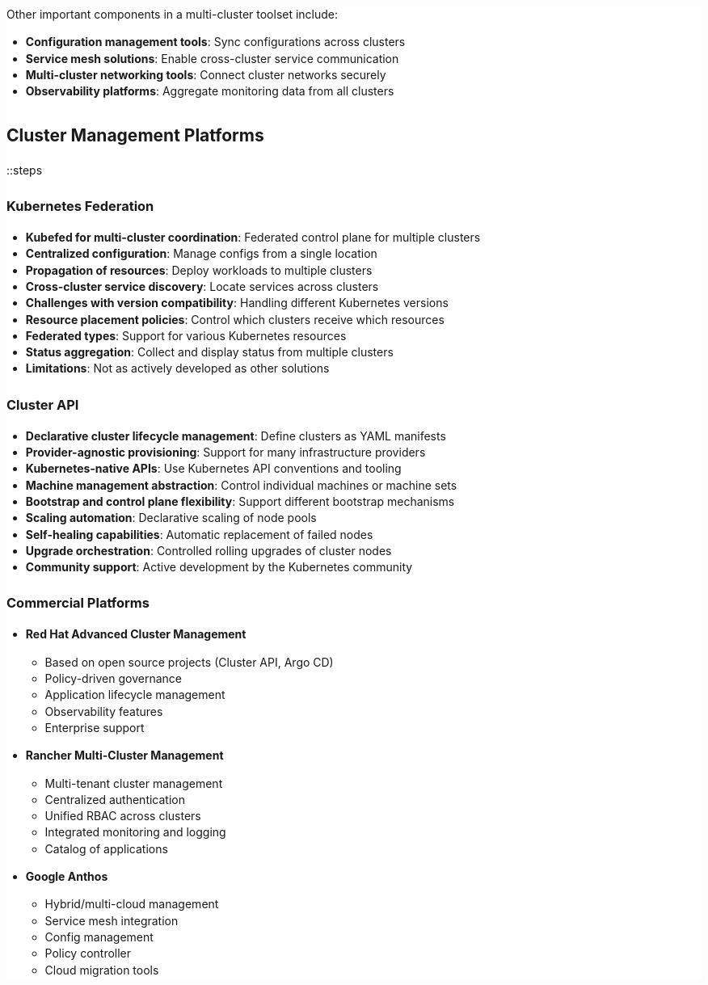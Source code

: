 Other important components in a multi-cluster toolset include:
- **Configuration management tools**: Sync configurations across clusters
- **Service mesh solutions**: Enable cross-cluster service communication
- **Multi-cluster networking tools**: Connect cluster networks securely
- **Observability platforms**: Aggregate monitoring data from all clusters

## Cluster Management Platforms

::steps
### Kubernetes Federation
- **Kubefed for multi-cluster coordination**: Federated control plane for multiple clusters
- **Centralized configuration**: Manage configs from a single location
- **Propagation of resources**: Deploy workloads to multiple clusters
- **Cross-cluster service discovery**: Locate services across clusters
- **Challenges with version compatibility**: Handling different Kubernetes versions
- **Resource placement policies**: Control which clusters receive which resources
- **Federated types**: Support for various Kubernetes resources
- **Status aggregation**: Collect and display status from multiple clusters
- **Limitations**: Not as actively developed as other solutions

### Cluster API
- **Declarative cluster lifecycle management**: Define clusters as YAML manifests
- **Provider-agnostic provisioning**: Support for many infrastructure providers
- **Kubernetes-native APIs**: Use Kubernetes API conventions and tooling
- **Machine management abstraction**: Control individual machines or machine sets
- **Bootstrap and control plane flexibility**: Support different bootstrap mechanisms
- **Scaling automation**: Declarative scaling of node pools
- **Self-healing capabilities**: Automatic replacement of failed nodes
- **Upgrade orchestration**: Controlled rolling upgrades of cluster nodes
- **Community support**: Active development by the Kubernetes community

### Commercial Platforms
- **Red Hat Advanced Cluster Management**
  - Based on open source projects (Cluster API, Argo CD)
  - Policy-driven governance
  - Application lifecycle management
  - Observability features
  - Enterprise support

- **Rancher Multi-Cluster Management**
  - Multi-tenant cluster management
  - Centralized authentication
  - Unified RBAC across clusters
  - Integrated monitoring and logging
  - Catalog of applications

- **Google Anthos**
  - Hybrid/multi-cloud management
  - Service mesh integration
  - Config management
  - Policy controller
  - Cloud migration tools
